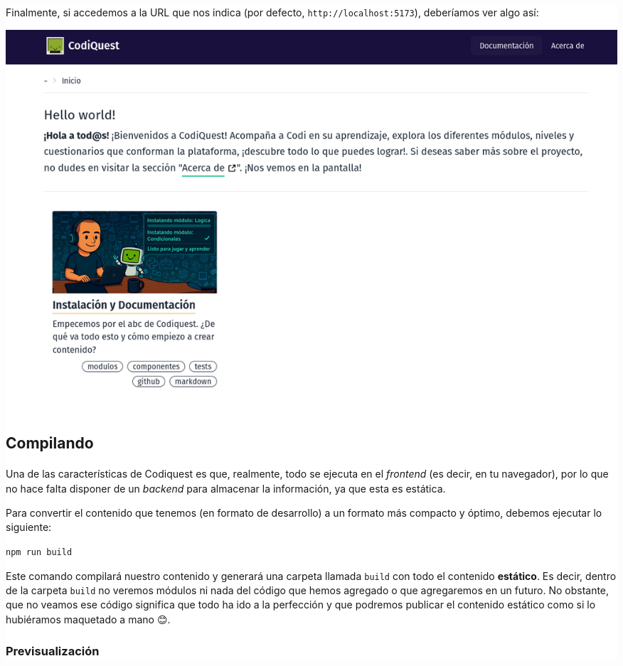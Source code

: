 Finalmente, si accedemos a la URL que nos indica (por defecto, `http://localhost:5173`), deberíamos ver algo así:

![Previsualización de la instalación de Codiquest](/static/img/install/03.png?align=center&size=w-1/2)

## Compilando

Una de las características de Codiquest es que, realmente, todo se ejecuta en el *frontend* (es decir, en tu navegador), por lo que no hace falta disponer de un *backend* para almacenar la información, ya que esta es estática.

Para convertir el contenido que tenemos (en formato de desarrollo) a un formato más compacto y óptimo, debemos ejecutar lo siguiente:

```bash
npm run build
```

Este comando compilará nuestro contenido y generará una carpeta llamada `build` con todo el contenido **estático**. Es decir, dentro de la carpeta `build` no veremos módulos ni nada del código que hemos agregado o que agregaremos en un futuro. No obstante, que no veamos ese código significa que todo ha ido a la perfección y que podremos publicar el contenido estático como si lo hubiéramos maquetado a mano 😊.

### Previsualización
